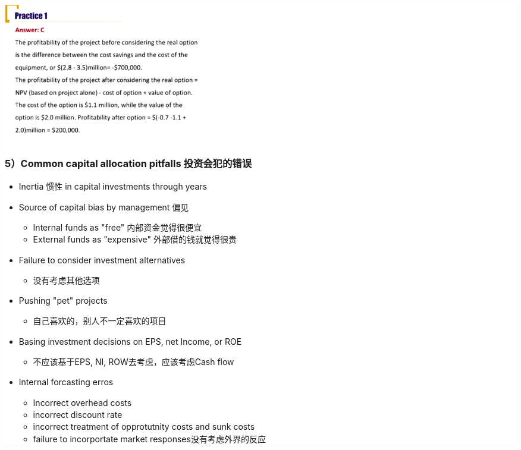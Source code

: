 <img src="./image-20230523221757600.png" alt="image-20230523221757600" style="zoom:33%;" />

### 5）Common capital allocation pitfalls 投资会犯的错误

- Inertia 惯性 in capital investments through years
- Source of capital bias by management 偏见
  - Internal funds as "free" 内部资金觉得很便宜
  - External funds as "expensive"  外部借的钱就觉得很贵
- Failure to consider investment alternatives
  - 没有考虑其他选项
- Pushing "pet" projects
  - 自己喜欢的，别人不一定喜欢的项目
- Basing investment decisions on EPS, net Income, or ROE
  - 不应该基于EPS, NI, ROW去考虑，应该考虑Cash flow

- Internal forcasting erros
  - Incorrect overhead costs
  - incorrect discount rate
  - incorrect treatment of opprotutnity costs and sunk costs
  - failure to incorportate market responses没有考虑外界的反应